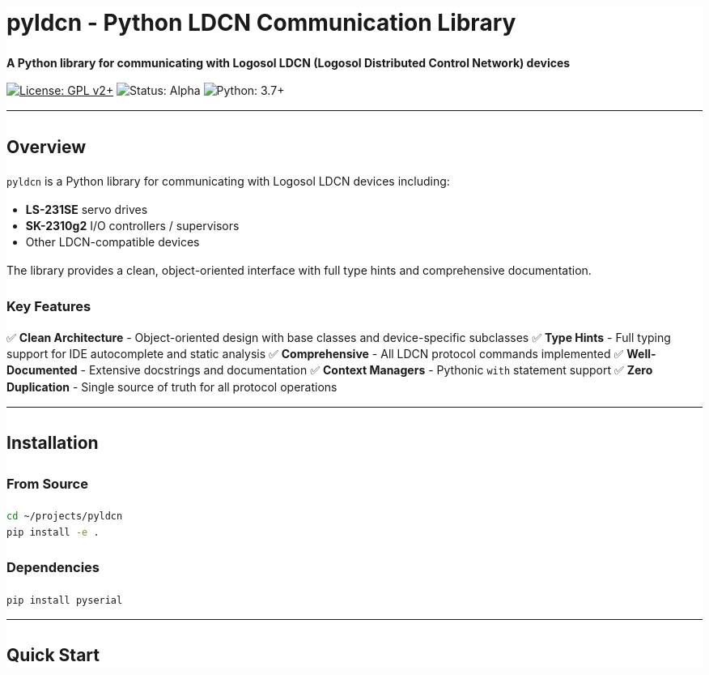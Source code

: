 # pyldcn - Python LDCN Communication Library

**A Python library for communicating with Logosol LDCN (Logosol Distributed Control Network) devices**

[![License: GPL v2+](https://img.shields.io/badge/License-GPL%20v2+-blue.svg)](https://www.gnu.org/licenses/gpl-2.0)
![Status: Alpha](https://img.shields.io/badge/Status-Alpha-orange)
![Python: 3.7+](https://img.shields.io/badge/Python-3.7+-blue)

---

## Overview

`pyldcn` is a Python library for communicating with Logosol LDCN devices including:
- **LS-231SE** servo drives
- **SK-2310g2** I/O controllers / supervisors
- Other LDCN-compatible devices

The library provides a clean, object-oriented interface with full type hints and comprehensive documentation.

### Key Features

✅ **Clean Architecture** - Object-oriented design with base classes and device-specific subclasses
✅ **Type Hints** - Full typing support for IDE autocomplete and static analysis
✅ **Comprehensive** - All LDCN protocol commands implemented
✅ **Well-Documented** - Extensive docstrings and documentation
✅ **Context Managers** - Pythonic `with` statement support
✅ **Zero Duplication** - Single source of truth for all protocol operations

---

## Installation

### From Source

```bash
cd ~/projects/pyldcn
pip install -e .
```

### Dependencies

```bash
pip install pyserial
```

---

## Quick Start
